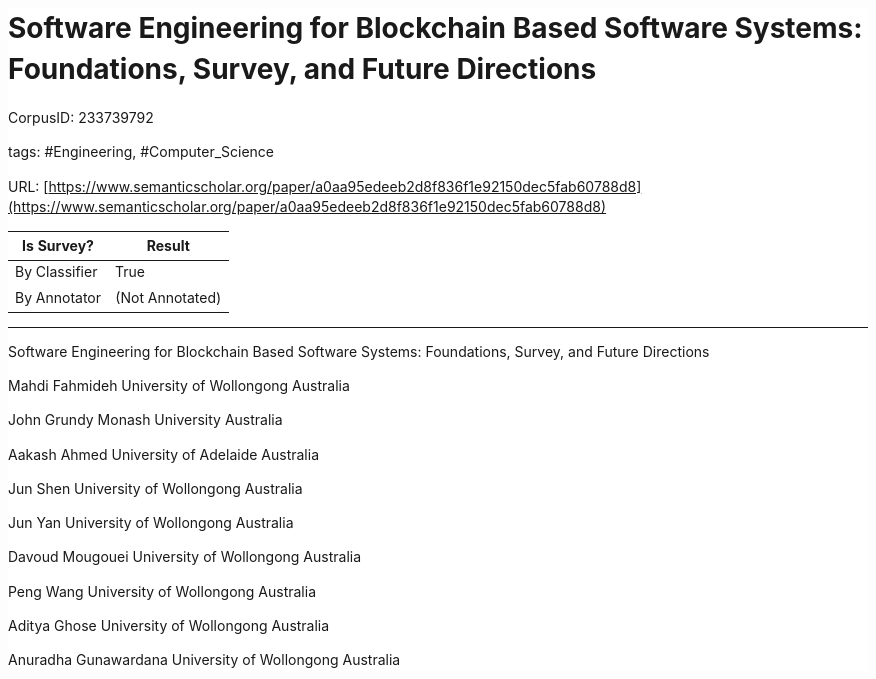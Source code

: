 # Software Engineering for Blockchain Based Software Systems: Foundations, Survey, and Future Directions

CorpusID: 233739792
 
tags: #Engineering, #Computer_Science

URL: [https://www.semanticscholar.org/paper/a0aa95edeeb2d8f836f1e92150dec5fab60788d8](https://www.semanticscholar.org/paper/a0aa95edeeb2d8f836f1e92150dec5fab60788d8)
 
| Is Survey?        | Result          |
| ----------------- | --------------- |
| By Classifier     | True |
| By Annotator      | (Not Annotated) |

---

Software Engineering for Blockchain Based Software Systems: Foundations, Survey, and Future Directions


Mahdi Fahmideh 
University of Wollongong
Australia

John Grundy 
Monash University
Australia

Aakash Ahmed 
University of Adelaide
Australia

Jun Shen 
University of Wollongong
Australia

Jun Yan 
University of Wollongong
Australia

Davoud Mougouei 
University of Wollongong
Australia

Peng Wang 
University of Wollongong
Australia

Aditya Ghose 
University of Wollongong
Australia

Anuradha Gunawardana 
University of Wollongong
Australia
